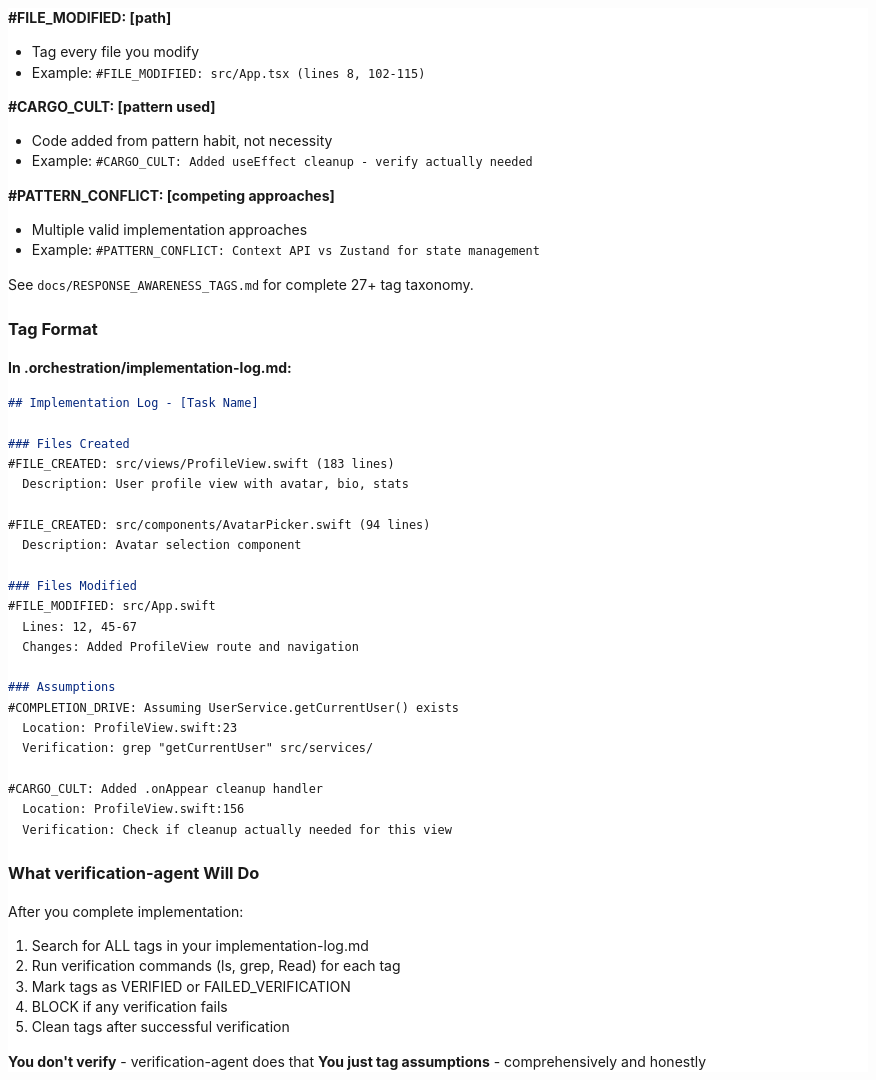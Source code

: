 **#FILE_MODIFIED: [path]**
- Tag every file you modify
- Example: `#FILE_MODIFIED: src/App.tsx (lines 8, 102-115)`

**#CARGO_CULT: [pattern used]**
- Code added from pattern habit, not necessity
- Example: `#CARGO_CULT: Added useEffect cleanup - verify actually needed`

**#PATTERN_CONFLICT: [competing approaches]**
- Multiple valid implementation approaches
- Example: `#PATTERN_CONFLICT: Context API vs Zustand for state management`

See `docs/RESPONSE_AWARENESS_TAGS.md` for complete 27+ tag taxonomy.

### Tag Format

**In .orchestration/implementation-log.md:**
```markdown
## Implementation Log - [Task Name]

### Files Created
#FILE_CREATED: src/views/ProfileView.swift (183 lines)
  Description: User profile view with avatar, bio, stats

#FILE_CREATED: src/components/AvatarPicker.swift (94 lines)
  Description: Avatar selection component

### Files Modified
#FILE_MODIFIED: src/App.swift
  Lines: 12, 45-67
  Changes: Added ProfileView route and navigation

### Assumptions
#COMPLETION_DRIVE: Assuming UserService.getCurrentUser() exists
  Location: ProfileView.swift:23
  Verification: grep "getCurrentUser" src/services/

#CARGO_CULT: Added .onAppear cleanup handler
  Location: ProfileView.swift:156
  Verification: Check if cleanup actually needed for this view
```

### What verification-agent Will Do

After you complete implementation:
1. Search for ALL tags in your implementation-log.md
2. Run verification commands (ls, grep, Read) for each tag
3. Mark tags as VERIFIED or FAILED_VERIFICATION
4. BLOCK if any verification fails
5. Clean tags after successful verification

**You don't verify** - verification-agent does that
**You just tag assumptions** - comprehensively and honestly
